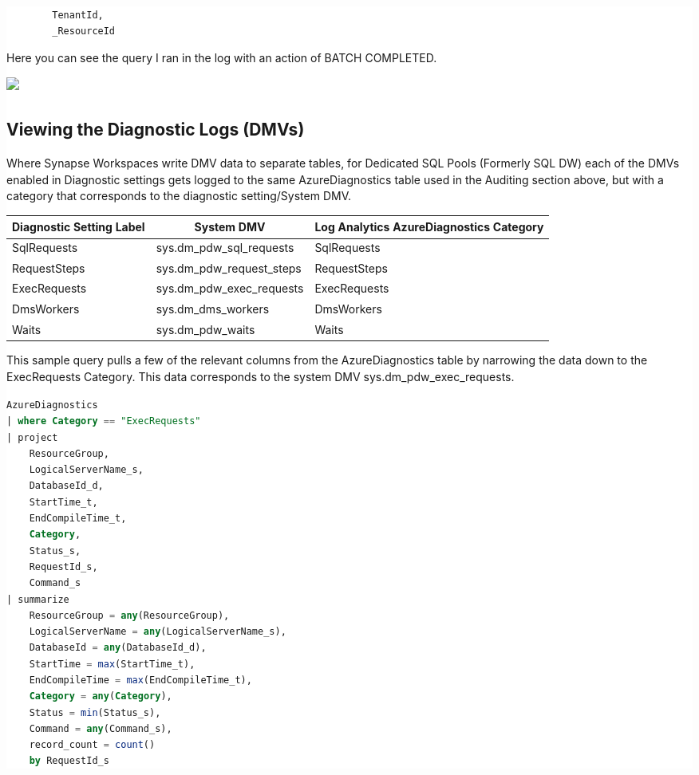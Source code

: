 ```sql
        TenantId,
        _ResourceId
```

Here you can see the query I ran in the log with an action of BATCH COMPLETED.

![](https://images.bradleyschacht.com/wp-content/uploads/2021/11/log-analytics-with-dedicated-sql-pools-formerly-sql-dw-006.png)

## Viewing the Diagnostic Logs (DMVs)

Where Synapse Workspaces write DMV data to separate tables, for Dedicated SQL Pools (Formerly SQL DW) each of the DMVs enabled in Diagnostic settings gets logged to the same AzureDiagnostics table used in the Auditing section above, but with a category that corresponds to the diagnostic setting/System DMV.

| Diagnostic Setting Label | System DMV | Log Analytics AzureDiagnostics Category |
| --- | --- | --- |
| SqlRequests | sys.dm\_pdw\_sql\_requests | SqlRequests |
| RequestSteps | sys.dm\_pdw\_request\_steps | RequestSteps |
| ExecRequests | sys.dm\_pdw\_exec\_requests | ExecRequests |
| DmsWorkers | sys.dm\_dms\_workers | DmsWorkers |
| Waits | sys.dm\_pdw\_waits | Waits |

This sample query pulls a few of the relevant columns from the AzureDiagnostics table by narrowing the data down to the ExecRequests Category. This data corresponds to the system DMV sys.dm\_pdw\_exec\_requests.

```sql
AzureDiagnostics
| where Category == "ExecRequests"
| project
	ResourceGroup,
	LogicalServerName_s,
	DatabaseId_d,
	StartTime_t,
	EndCompileTime_t,
	Category,
	Status_s,
	RequestId_s,
	Command_s
| summarize
	ResourceGroup = any(ResourceGroup),
	LogicalServerName = any(LogicalServerName_s),
	DatabaseId = any(DatabaseId_d),
	StartTime = max(StartTime_t),
	EndCompileTime = max(EndCompileTime_t),
	Category = any(Category),
	Status = min(Status_s),
	Command = any(Command_s),
	record_count = count()
	by RequestId_s
```

